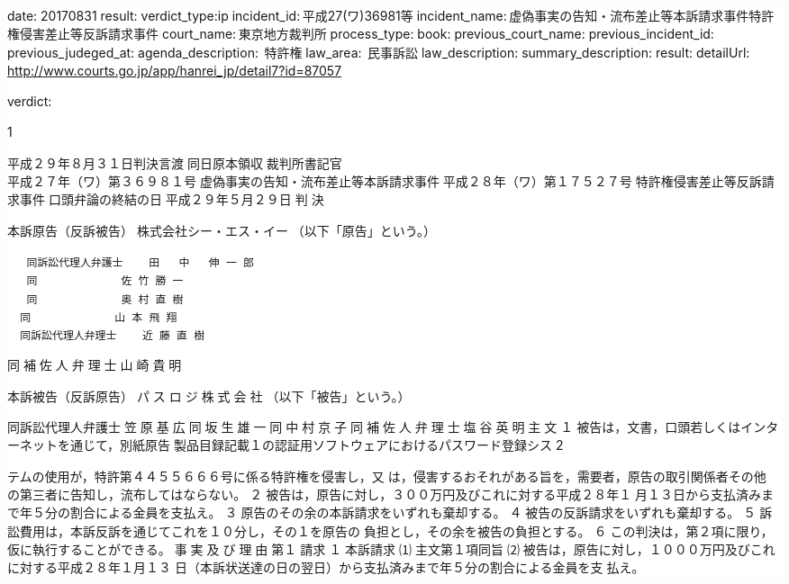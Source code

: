 
date: 20170831
result: 
verdict_type:ip
incident_id: 平成27(ワ)36981等
incident_name: 虚偽事実の告知・流布差止等本訴請求事件特許権侵害差止等反訴請求事件
court_name: 東京地方裁判所
process_type:
book: 
previous_court_name:
previous_incident_id:
previous_judeged_at:
agenda_description:  特許権
law_area:  民事訴訟
law_description: 
summary_description: 
result: 
detailUrl: http://www.courts.go.jp/app/hanrei_jp/detail7?id=87057

verdict:

1 
 
平成２９年８月３１日判決言渡 同日原本領収 裁判所書記官  
平成２７年（ワ）第３６９８１号 虚偽事実の告知・流布差止等本訴請求事件 
平成２８年（ワ）第１７５２７号 特許権侵害差止等反訴請求事件 
口頭弁論の終結の日 平成２９年５月２９日 
判        決 
    
本訴原告（反訴被告）    株式会社シー・エス・イー 
                （以下「原告」という。） 
 
       同訴訟代理人弁護士    田   中   伸 一 郎 
       同             佐 竹 勝 一 
       同             奥 村 直 樹 
      同             山 本 飛 翔 
      同訴訟代理人弁理士    近 藤 直 樹 
同 補 佐 人 弁 理 士     山 崎 貴 明 
 
本訴被告（反訴原告）    パ ス ロ ジ 株 式 会 社 
                （以下「被告」という。） 
 
同訴訟代理人弁護士    笠 原 基 広 
同             坂 生 雄 一 
同             中 村 京 子 
同 補 佐 人 弁 理 士    塩 谷 英 明 
主        文 
１ 被告は，文書，口頭若しくはインターネットを通じて，別紙原告
製品目録記載１の認証用ソフトウェアにおけるパスワード登録シス
2 
 
テムの使用が，特許第４４５５６６６号に係る特許権を侵害し，又
は，侵害するおそれがある旨を，需要者，原告の取引関係者その他
の第三者に告知し，流布してはならない。 
２ 被告は，原告に対し，３００万円及びこれに対する平成２８年１
月１３日から支払済みまで年５分の割合による金員を支払え。 
３ 原告のその余の本訴請求をいずれも棄却する。 
４ 被告の反訴請求をいずれも棄却する。 
５ 訴訟費用は，本訴反訴を通じてこれを１０分し，その１を原告の
負担とし，その余を被告の負担とする。 
６ この判決は，第２項に限り，仮に執行することができる。 
事 実 及 び 理 由 
第１ 請求 
１ 本訴請求 
⑴ 主文第１項同旨 
⑵ 被告は，原告に対し，１０００万円及びこれに対する平成２８年１月１３
日（本訴状送達の日の翌日）から支払済みまで年５分の割合による金員を支
払え。 
